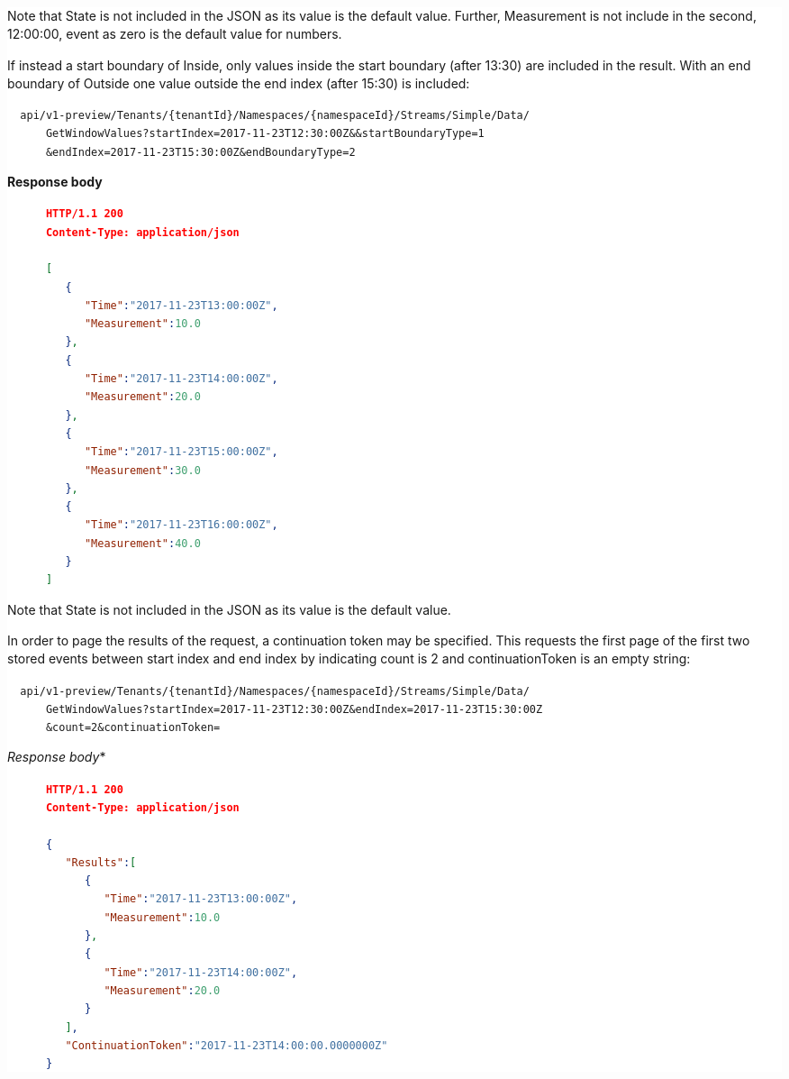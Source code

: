 Note that State is not included in the JSON as its value is the default value. 
Further, Measurement is not include in the second, 12:00:00, event as zero is the default 
value for numbers.

If instead a start boundary of Inside, only values inside the start boundary (after 13:30) 
are included in the result. With an end boundary of Outside one value outside the end index 
(after 15:30) is included:

      api/v1-preview/Tenants/{tenantId}/Namespaces/{namespaceId}/Streams/Simple/Data/ 
          GetWindowValues?startIndex=2017-11-23T12:30:00Z&&startBoundaryType=1 
          &endIndex=2017-11-23T15:30:00Z&endBoundaryType=2

**Response body**
```json
      HTTP/1.1 200
      Content-Type: application/json

      [  
         {  
            "Time":"2017-11-23T13:00:00Z",
            "Measurement":10.0
         },
         {  
            "Time":"2017-11-23T14:00:00Z",
            "Measurement":20.0
         },
         {  
            "Time":"2017-11-23T15:00:00Z",
            "Measurement":30.0
         },
         {  
            "Time":"2017-11-23T16:00:00Z",
            "Measurement":40.0
         }
      ] 
```

Note that State is not included in the JSON as its value is the default value.

In order to page the results of the request, a continuation token may be specified. 
This requests the first page of the first two stored events between start index and 
end index by indicating count is 2 and continuationToken is an empty string:

      api/v1-preview/Tenants/{tenantId}/Namespaces/{namespaceId}/Streams/Simple/Data/ 
          GetWindowValues?startIndex=2017-11-23T12:30:00Z&endIndex=2017-11-23T15:30:00Z 
          &count=2&continuationToken=

*Response body**
```json
      HTTP/1.1 200
      Content-Type: application/json

      {  
         "Results":[  
            {  
               "Time":"2017-11-23T13:00:00Z",
               "Measurement":10.0
            },
            {  
               "Time":"2017-11-23T14:00:00Z",
               "Measurement":20.0
            }
         ],
         "ContinuationToken":"2017-11-23T14:00:00.0000000Z"
      } 
```
